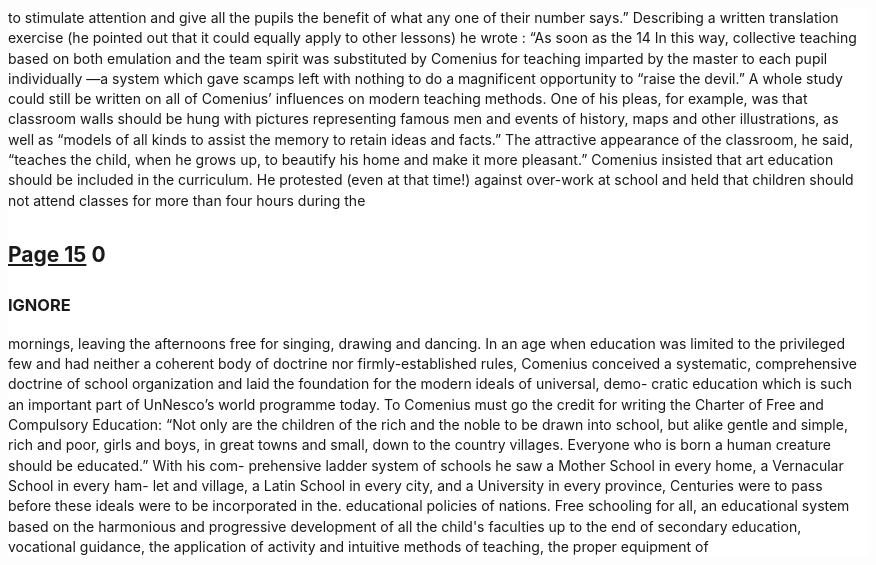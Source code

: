 to stimulate attention and give all the pupils the benefit 
of what any one of their number says.” Describing a 
written translation exercise (he pointed out that it could 
equally apply to other lessons) he wrote : “As soon as the 
14 
In this way, collective teaching based on both emulation 
and the team spirit was substituted by Comenius for 
teaching imparted by the master to each pupil individually 
—a system which gave scamps left with nothing to do a 
magnificent opportunity to “raise the devil.” 
A whole study could still be written on all of Comenius’ 
influences on modern teaching methods. One of his pleas, 
for example, was that classroom walls should be hung 
with pictures representing famous men and events of 
history, maps and other illustrations, as well as “models 
of all kinds to assist the memory to retain ideas and facts.” 
The attractive appearance of the classroom, he said, 
“teaches the child, when he grows up, to beautify his home 
and make it more pleasant.” 
Comenius insisted that art education should be included 
in the curriculum. He protested (even at that time!) 
against over-work at school and held that children should 
not attend classes for more than four hours during the

## [Page 15](067956engo.pdf#page=15) 0

### IGNORE

mornings, leaving the afternoons free for singing, drawing 
and dancing. 
In an age when education was limited to the privileged 
few and had neither a coherent body of doctrine nor 
firmly-established rules, Comenius conceived a systematic, 
comprehensive doctrine of school organization and laid 
the foundation for the modern ideals of universal, demo- 
cratic education which is such an important part of 
UnNesco’s world programme today. To Comenius must go 
the credit for writing the Charter of Free and Compulsory 
Education: “Not only are the children of the rich and 
the noble to be drawn into school, but alike gentle and 
simple, rich and poor, girls and boys, in great towns and 
small, down to the country villages. Everyone who is born 
a human creature should be educated.” With his com- 
prehensive ladder system of schools he saw a Mother 
School in every home, a Vernacular School in every ham- 
let and village, a Latin School in every city, and a 
University in every province, Centuries were to pass 
before these ideals were to be incorporated in the. 
educational policies of nations. 
Free schooling for all, an educational system based on 
the harmonious and progressive development of all the 
child's faculties up to the end of secondary education, 
vocational guidance, the application of activity and 
intuitive methods of teaching, the proper equipment of 
  